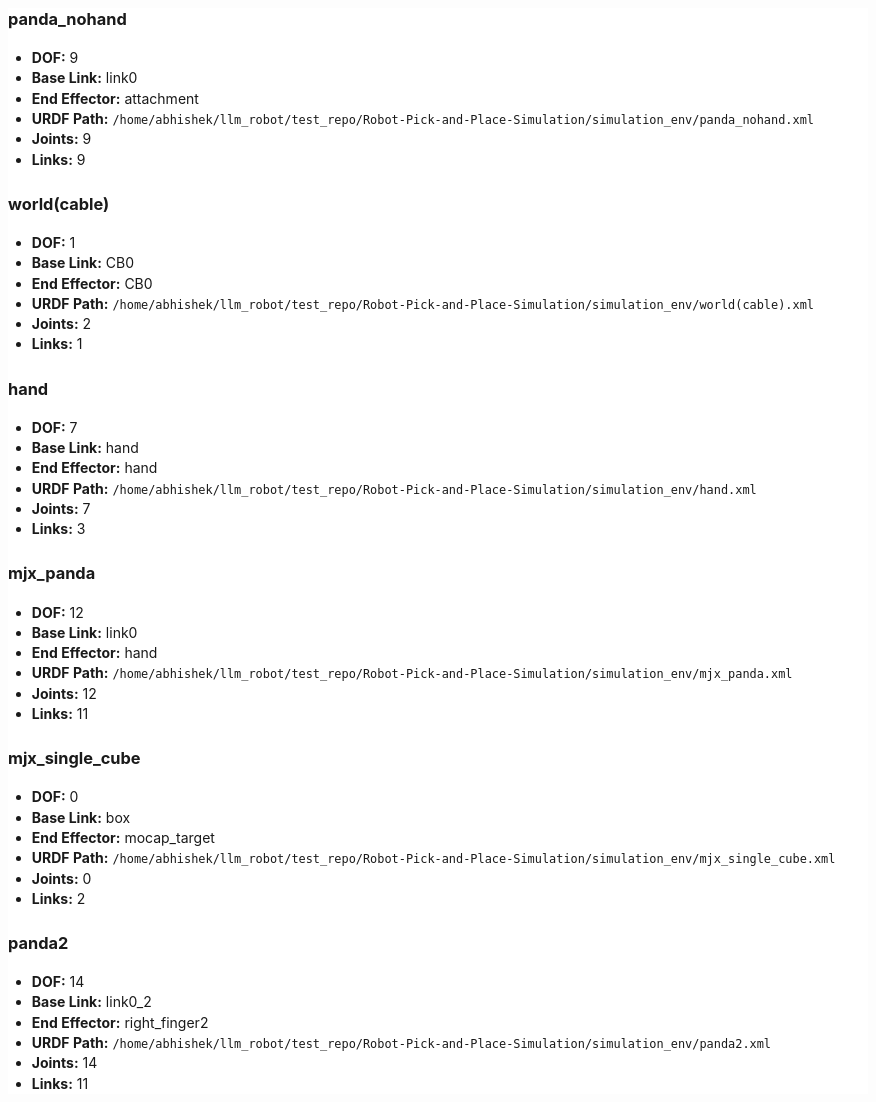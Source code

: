### panda_nohand
- **DOF:** 9
- **Base Link:** link0
- **End Effector:** attachment
- **URDF Path:** `/home/abhishek/llm_robot/test_repo/Robot-Pick-and-Place-Simulation/simulation_env/panda_nohand.xml`
- **Joints:** 9
- **Links:** 9

### world(cable)
- **DOF:** 1
- **Base Link:** CB0
- **End Effector:** CB0
- **URDF Path:** `/home/abhishek/llm_robot/test_repo/Robot-Pick-and-Place-Simulation/simulation_env/world(cable).xml`
- **Joints:** 2
- **Links:** 1

### hand
- **DOF:** 7
- **Base Link:** hand
- **End Effector:** hand
- **URDF Path:** `/home/abhishek/llm_robot/test_repo/Robot-Pick-and-Place-Simulation/simulation_env/hand.xml`
- **Joints:** 7
- **Links:** 3

### mjx_panda
- **DOF:** 12
- **Base Link:** link0
- **End Effector:** hand
- **URDF Path:** `/home/abhishek/llm_robot/test_repo/Robot-Pick-and-Place-Simulation/simulation_env/mjx_panda.xml`
- **Joints:** 12
- **Links:** 11

### mjx_single_cube
- **DOF:** 0
- **Base Link:** box
- **End Effector:** mocap_target
- **URDF Path:** `/home/abhishek/llm_robot/test_repo/Robot-Pick-and-Place-Simulation/simulation_env/mjx_single_cube.xml`
- **Joints:** 0
- **Links:** 2

### panda2
- **DOF:** 14
- **Base Link:** link0_2
- **End Effector:** right_finger2
- **URDF Path:** `/home/abhishek/llm_robot/test_repo/Robot-Pick-and-Place-Simulation/simulation_env/panda2.xml`
- **Joints:** 14
- **Links:** 11
